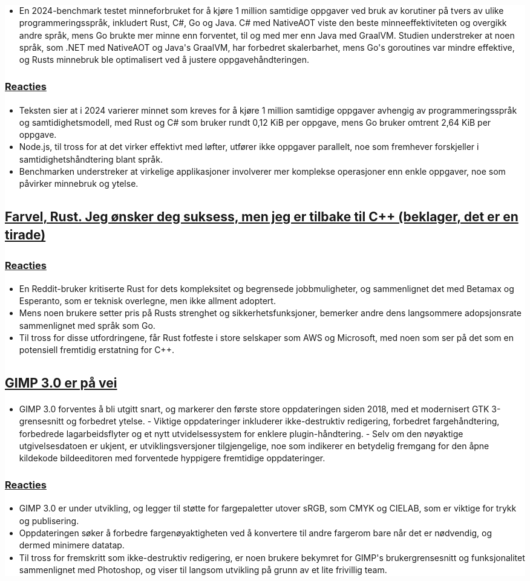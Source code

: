 - En 2024-benchmark testet minneforbruket for å kjøre 1 million samtidige oppgaver ved bruk av korutiner på tvers av ulike programmeringsspråk, inkludert Rust, C#, Go og Java. C# med NativeAOT viste den beste minneeffektiviteten og overgikk andre språk, mens Go brukte mer minne enn forventet, til og med mer enn Java med GraalVM. Studien understreker at noen språk, som .NET med NativeAOT og Java's GraalVM, har forbedret skalerbarhet, mens Go's goroutines var mindre effektive, og Rusts minnebruk ble optimalisert ved å justere oppgavehåndteringen.

### [Reacties](https://news.ycombinator.com/item?id=42270378)

- Teksten sier at i 2024 varierer minnet som kreves for å kjøre 1 million samtidige oppgaver avhengig av programmeringsspråk og samtidighetsmodell, med Rust og C# som bruker rundt 0,12 KiB per oppgave, mens Go bruker omtrent 2,64 KiB per oppgave.
- Node.js, til tross for at det virker effektivt med løfter, utfører ikke oppgaver parallelt, noe som fremhever forskjeller i samtidighetshåndtering blant språk.
- Benchmarken understreker at virkelige applikasjoner involverer mer komplekse operasjoner enn enkle oppgaver, noe som påvirker minnebruk og ytelse.

## [Farvel, Rust. Jeg ønsker deg suksess, men jeg er tilbake til C++ (beklager, det er en tirade)](https://old.reddit.com/r/rust/comments/1h15md8/goodbye_rust_i_wish_you_success_but_im_back_to_c/)

### [Reacties](https://news.ycombinator.com/item?id=42268819)

- En Reddit-bruker kritiserte Rust for dets kompleksitet og begrensede jobbmuligheter, og sammenlignet det med Betamax og Esperanto, som er teknisk overlegne, men ikke allment adoptert.
- Mens noen brukere setter pris på Rusts strenghet og sikkerhetsfunksjoner, bemerker andre dens langsommere adopsjonsrate sammenlignet med språk som Go.
- Til tross for disse utfordringene, får Rust fotfeste i store selskaper som AWS og Microsoft, med noen som ser på det som en potensiell fremtidig erstatning for C++.

## [GIMP 3.0 er på vei](https://lwn.net/SubscriberLink/998793/6c8d00bd1b2a7948/)

- GIMP 3.0 forventes å bli utgitt snart, og markerer den første store oppdateringen siden 2018, med et modernisert GTK 3-grensesnitt og forbedret ytelse. - Viktige oppdateringer inkluderer ikke-destruktiv redigering, forbedret fargehåndtering, forbedrede lagarbeidsflyter og et nytt utvidelsessystem for enklere plugin-håndtering. - Selv om den nøyaktige utgivelsesdatoen er ukjent, er utviklingsversjoner tilgjengelige, noe som indikerer en betydelig fremgang for den åpne kildekode bildeeditoren med forventede hyppigere fremtidige oppdateringer.

### [Reacties](https://news.ycombinator.com/item?id=42272927)

- GIMP 3.0 er under utvikling, og legger til støtte for fargepaletter utover sRGB, som CMYK og CIELAB, som er viktige for trykk og publisering.
- Oppdateringen søker å forbedre fargenøyaktigheten ved å konvertere til andre fargerom bare når det er nødvendig, og dermed minimere datatap.
- Til tross for fremskritt som ikke-destruktiv redigering, er noen brukere bekymret for GIMP's brukergrensesnitt og funksjonalitet sammenlignet med Photoshop, og viser til langsom utvikling på grunn av et lite frivillig team.
